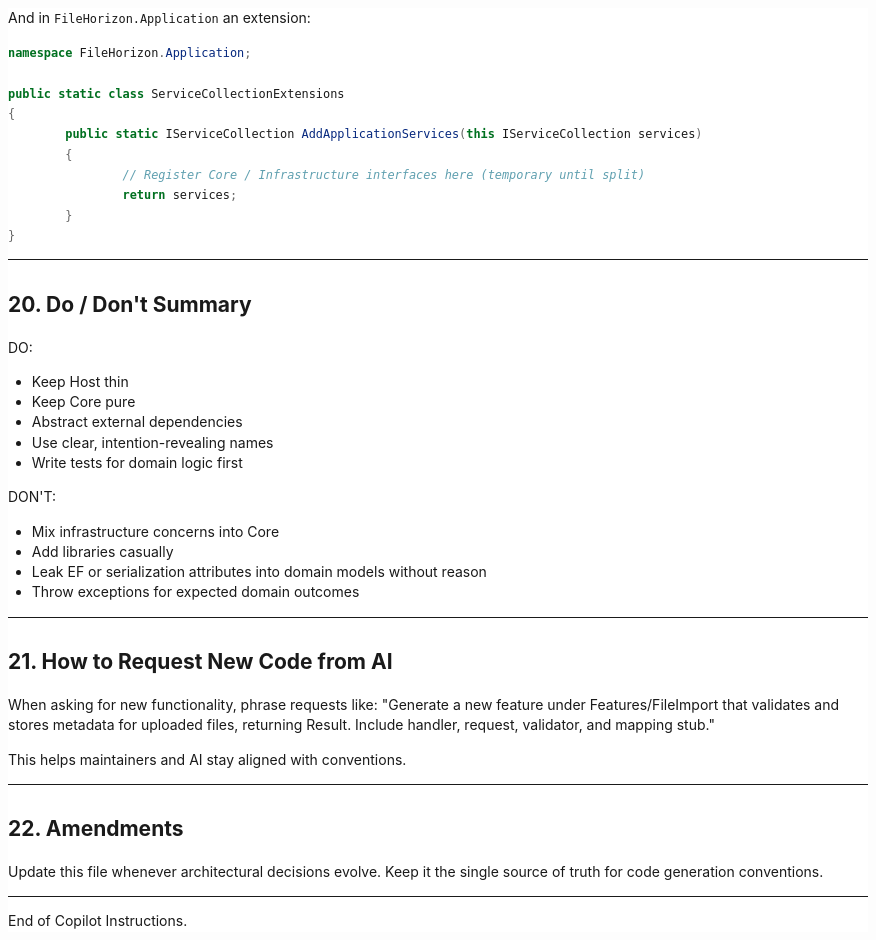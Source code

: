 And in `FileHorizon.Application` an extension:

```csharp
namespace FileHorizon.Application;

public static class ServiceCollectionExtensions
{
		public static IServiceCollection AddApplicationServices(this IServiceCollection services)
		{
				// Register Core / Infrastructure interfaces here (temporary until split)
				return services;
		}
}
```

---

## 20. Do / Don't Summary

DO:

- Keep Host thin
- Keep Core pure
- Abstract external dependencies
- Use clear, intention-revealing names
- Write tests for domain logic first

DON'T:

- Mix infrastructure concerns into Core
- Add libraries casually
- Leak EF or serialization attributes into domain models without reason
- Throw exceptions for expected domain outcomes

---

## 21. How to Request New Code from AI

When asking for new functionality, phrase requests like:
"Generate a new feature under Features/FileImport that validates and stores metadata for uploaded files, returning Result<FileMetadata>. Include handler, request, validator, and mapping stub."

This helps maintainers and AI stay aligned with conventions.

---

## 22. Amendments

Update this file whenever architectural decisions evolve. Keep it the single source of truth for code generation conventions.

---

End of Copilot Instructions.
